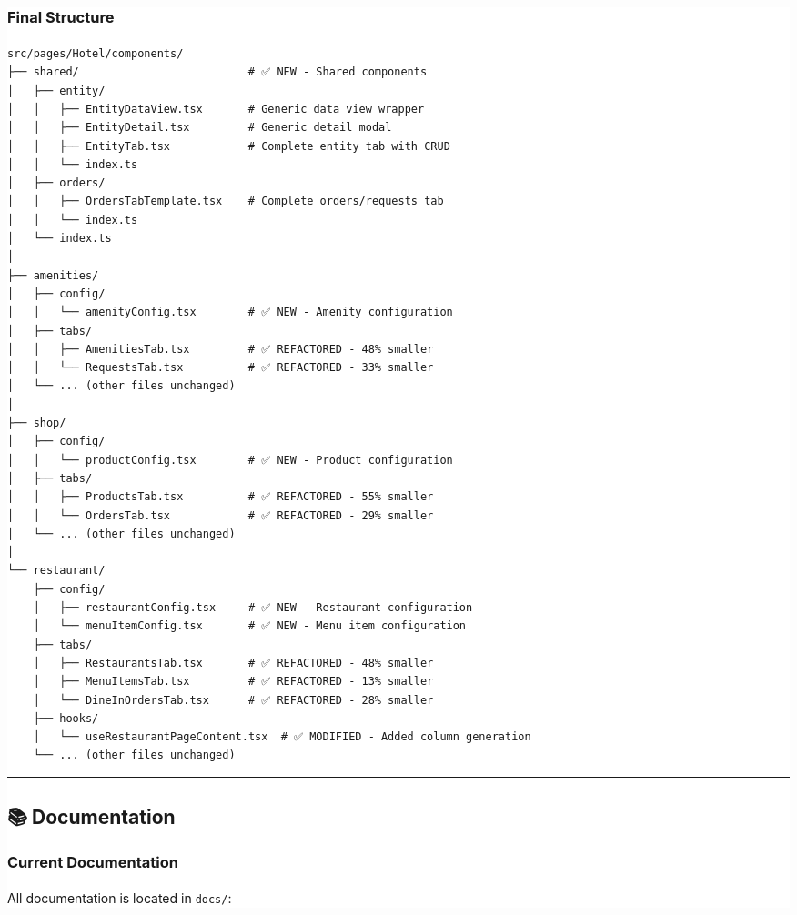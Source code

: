 ### Final Structure

```
src/pages/Hotel/components/
├── shared/                          # ✅ NEW - Shared components
│   ├── entity/
│   │   ├── EntityDataView.tsx       # Generic data view wrapper
│   │   ├── EntityDetail.tsx         # Generic detail modal
│   │   ├── EntityTab.tsx            # Complete entity tab with CRUD
│   │   └── index.ts
│   ├── orders/
│   │   ├── OrdersTabTemplate.tsx    # Complete orders/requests tab
│   │   └── index.ts
│   └── index.ts
│
├── amenities/
│   ├── config/
│   │   └── amenityConfig.tsx        # ✅ NEW - Amenity configuration
│   ├── tabs/
│   │   ├── AmenitiesTab.tsx         # ✅ REFACTORED - 48% smaller
│   │   └── RequestsTab.tsx          # ✅ REFACTORED - 33% smaller
│   └── ... (other files unchanged)
│
├── shop/
│   ├── config/
│   │   └── productConfig.tsx        # ✅ NEW - Product configuration
│   ├── tabs/
│   │   ├── ProductsTab.tsx          # ✅ REFACTORED - 55% smaller
│   │   └── OrdersTab.tsx            # ✅ REFACTORED - 29% smaller
│   └── ... (other files unchanged)
│
└── restaurant/
    ├── config/
    │   ├── restaurantConfig.tsx     # ✅ NEW - Restaurant configuration
    │   └── menuItemConfig.tsx       # ✅ NEW - Menu item configuration
    ├── tabs/
    │   ├── RestaurantsTab.tsx       # ✅ REFACTORED - 48% smaller
    │   ├── MenuItemsTab.tsx         # ✅ REFACTORED - 13% smaller
    │   └── DineInOrdersTab.tsx      # ✅ REFACTORED - 28% smaller
    ├── hooks/
    │   └── useRestaurantPageContent.tsx  # ✅ MODIFIED - Added column generation
    └── ... (other files unchanged)
```

---

## 📚 Documentation

### Current Documentation

All documentation is located in `docs/`:
